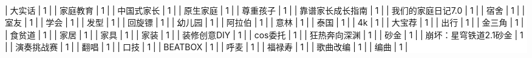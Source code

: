 | 大实话 | 1 |
| 家庭教育 | 1 |
| 中国式家长 | 1 |
| 原生家庭 | 1 |
| 尊重孩子 | 1 |
| 靠谱家长成长指南 | 1 |
| 我们的家庭日记7.0 | 1 |
| 宿舍 | 1 |
| 室友 | 1 |
| 学会 | 1 |
| 发型 | 1 |
| 回旋镖 | 1 |
| 幼儿园 | 1 |
| 阿拉伯 | 1 |
| 意林 | 1 |
| 泰国 | 1 |
| 4k | 1 |
| 大宝荐 | 1 |
| 出行 | 1 |
| 金三角 | 1 |
| 食贫道 | 1 |
| 家居 | 1 |
| 家具 | 1 |
| 家装 | 1 |
| 装修创意DIY | 1 |
| cos委托 | 1 |
| 狂热奔向深渊 | 1 |
| 砂金 | 1 |
| 崩坏：星穹铁道2.1砂金 | 1 |
| 演奏挑战赛 | 1 |
| 翻唱 | 1 |
| 口技 | 1 |
| BEATBOX | 1 |
| 呼麦 | 1 |
| 福禄寿 | 1 |
| 歌曲改编 | 1 |
| 编曲 | 1 |